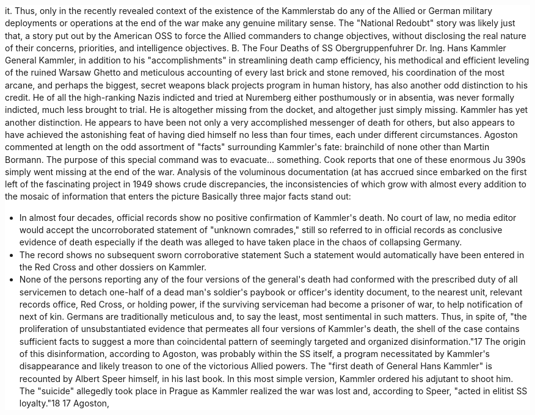 it. Thus, only in the recently revealed context of the existence of
the Kammlerstab do any of the Allied or German military deployments
or operations at the end of the war make any genuine military sense.
The "National Redoubt" story was likely just that, a story
put out by the American OSS to force the Allied commanders to change
objectives, without disclosing the real nature of their concerns, priorities,
and intelligence objectives.
B. The Four Deaths of SS Obergruppenfuhrer Dr. Ing.
Hans Kammler
General Kammler, in addition to his "accomplishments"
in streamlining death camp efficiency, his methodical and efficient
leveling of the ruined Warsaw Ghetto and meticulous accounting of every
last brick and stone removed, his coordination of the most arcane, and
perhaps the biggest, secret weapons black projects program in human
history, has also another odd distinction to his credit. He of all the
high-ranking Nazis indicted and tried at Nuremberg either posthumously
or in absentia, was never formally indicted, much less brought to trial.
He is altogether missing from the docket, and altogether just simply
missing.
Kammler has yet another distinction. He appears to have been
not only a very accomplished messenger of death for others, but also
appears to have achieved the astonishing feat of having died himself
no less than four times, each under different circumstances. Agoston
commented at length on the odd assortment of "facts" surrounding
Kammler's fate: brainchild of none other than
Martin Bormann. The purpose of this special command was to evacuate...
something. Cook reports that one of these enormous Ju 390s simply went
missing at the end of the war.
Analysis of the voluminous documentation (at has accrued
since embarked on the first left of the fascinating project in 1949
shows crude discrepancies, the inconsistencies of which grow with almost
every addition to the mosaic of information that enters the picture
Basically three major facts stand out:
- In almost four decades, official records show no positive confirmation
of Kammler's death. No court of law, no media editor would accept
the uncorroborated statement of "unknown comrades," still
so referred to in official records as conclusive evidence of death
especially if the death was alleged to have taken place in the chaos
of collapsing Germany.
- The record shows no subsequent sworn corroborative statement
Such a statement would automatically have been entered in the Red
Cross and other dossiers on Kammler.
- None of the persons reporting any of the four versions of the
general's death had conformed with the prescribed duty of all servicemen
to detach one-half of a dead man's soldier's paybook or officer's
identity document, to the nearest unit, relevant records office, Red
Cross, or holding power, if the surviving serviceman had become a
prisoner of war, to help notification of next of kin. Germans are
traditionally meticulous and, to say the least, most sentimental in
such matters.
Thus, in spite of,
"the proliferation of unsubstantiated
evidence that permeates all four versions of Kammler's death, the shell
of the case contains sufficient facts to suggest a more than coincidental
pattern of seemingly targeted and organized disinformation."17
The origin of this disinformation, according to Agoston, was
probably within the SS itself, a program necessitated by Kammler's disappearance
and likely treason to one of the victorious Allied powers.
The "first death of General Hans Kammler"
is recounted by Albert Speer himself, in his last book. In this most
simple version, Kammler ordered his adjutant to shoot him. The "suicide"
allegedly took place in Prague as Kammler realized the war was lost
and, according to Speer, "acted in elitist SS loyalty."18
17 Agoston,